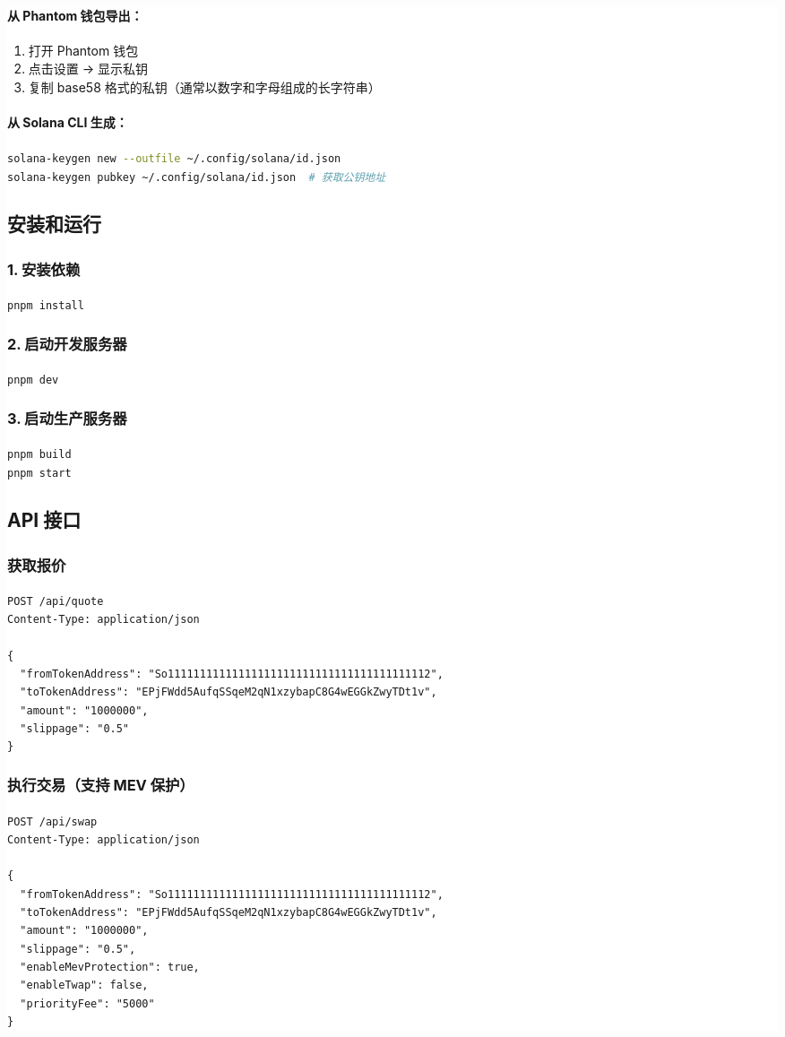 #### 从 Phantom 钱包导出：
1. 打开 Phantom 钱包
2. 点击设置 → 显示私钥
3. 复制 base58 格式的私钥（通常以数字和字母组成的长字符串）

#### 从 Solana CLI 生成：
```bash
solana-keygen new --outfile ~/.config/solana/id.json
solana-keygen pubkey ~/.config/solana/id.json  # 获取公钥地址
```

## 安装和运行

### 1. 安装依赖
```bash
pnpm install
```

### 2. 启动开发服务器
```bash
pnpm dev
```

### 3. 启动生产服务器
```bash
pnpm build
pnpm start
```

## API 接口

### 获取报价
```http
POST /api/quote
Content-Type: application/json

{
  "fromTokenAddress": "So11111111111111111111111111111111111111112",
  "toTokenAddress": "EPjFWdd5AufqSSqeM2qN1xzybapC8G4wEGGkZwyTDt1v",
  "amount": "1000000",
  "slippage": "0.5"
}
```

### 执行交易（支持 MEV 保护）
```http
POST /api/swap
Content-Type: application/json

{
  "fromTokenAddress": "So11111111111111111111111111111111111111112",
  "toTokenAddress": "EPjFWdd5AufqSSqeM2qN1xzybapC8G4wEGGkZwyTDt1v",
  "amount": "1000000",
  "slippage": "0.5",
  "enableMevProtection": true,
  "enableTwap": false,
  "priorityFee": "5000"
}
```
